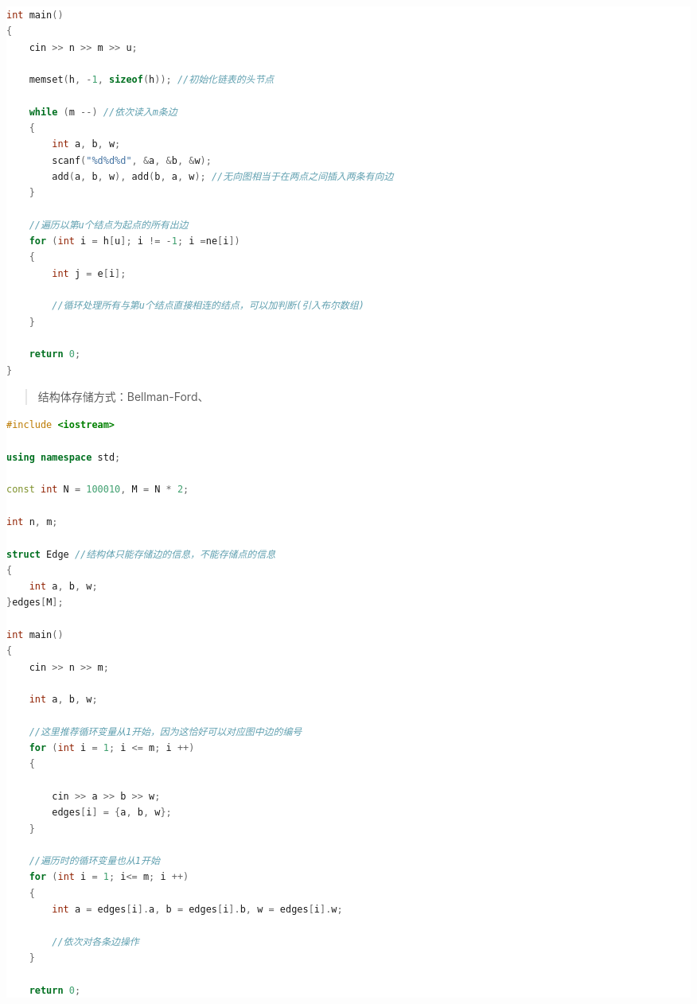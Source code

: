 ```C++
int main()
{
    cin >> n >> m >> u;

    memset(h, -1, sizeof(h)); //初始化链表的头节点

    while (m --) //依次读入m条边
    {
        int a, b, w;
        scanf("%d%d%d", &a, &b, &w);
        add(a, b, w), add(b, a, w); //无向图相当于在两点之间插入两条有向边
    }

    //遍历以第u个结点为起点的所有出边
    for (int i = h[u]; i != -1; i =ne[i])
    {
        int j = e[i];

        //循环处理所有与第u个结点直接相连的结点，可以加判断(引入布尔数组)
    }

    return 0;
}
```

> 结构体存储方式：Bellman-Ford、

```C++
#include <iostream>

using namespace std;

const int N = 100010, M = N * 2;

int n, m;

struct Edge //结构体只能存储边的信息，不能存储点的信息
{
    int a, b, w;
}edges[M];

int main()
{
    cin >> n >> m;

    int a, b, w;

    //这里推荐循环变量从1开始，因为这恰好可以对应图中边的编号
    for (int i = 1; i <= m; i ++)
    {
        
        cin >> a >> b >> w;
        edges[i] = {a, b, w};
    }

    //遍历时的循环变量也从1开始
    for (int i = 1; i<= m; i ++)
    {
        int a = edges[i].a, b = edges[i].b, w = edges[i].w;

        //依次对各条边操作
    }

    return 0;
```